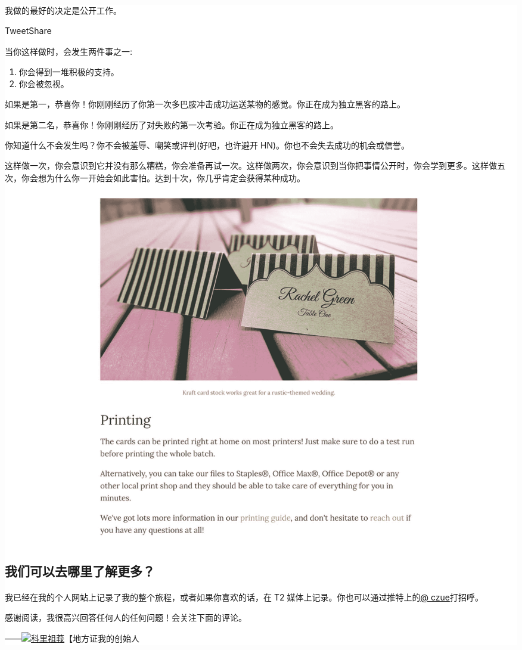 我做的最好的决定是公开工作。

TweetShare

当你这样做时，会发生两件事之一:

1.  你会得到一堆积极的支持。
2.  你会被忽视。

如果是第一，恭喜你！你刚刚经历了你第一次多巴胺冲击成功运送某物的感觉。你正在成为独立黑客的路上。

如果是第二名，恭喜你！你刚刚经历了对失败的第一次考验。你正在成为独立黑客的路上。

你知道什么不会发生吗？你不会被羞辱、嘲笑或评判(好吧，也许避开 HN)。你也不会失去成功的机会或信誉。

这样做一次，你会意识到它并没有那么糟糕，你会准备再试一次。这样做两次，你会意识到当你把事情公开时，你会学到更多。这样做五次，你会想为什么你一开始会如此害怕。达到十次，你几乎肯定会获得某种成功。

[![Place Card Me](img/fd118720530f03d0f9005f38f6e66495.png)](https://www.placecard.me) 

## 我们可以去哪里了解更多？

我已经在我的个人网站上记录了我的整个旅程，或者如果你喜欢的话，在 T2 媒体上记录。你也可以通过推特上的[@ czue](https://twitter.com/czue)打招呼。

感谢阅读，我很高兴回答任何人的任何问题！会关注下面的评论。

——[<picture id="ember5316267" class="user-avatar ember-view user-link__avatar">![](img/82bd3bb4769a3aa1cd13889ee7c0fa91.png)</picture>科里祖莪](/czue?id=mZLV14VHdgPh2ElpWXlqTYV0NFk2)【地方证我的创始人
